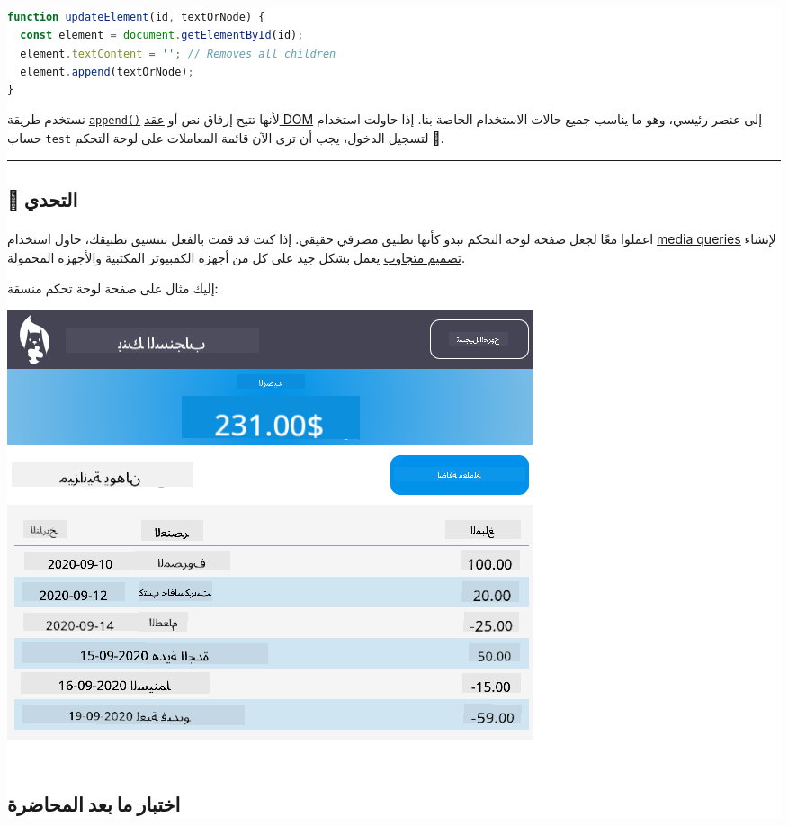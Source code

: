 ```js
function updateElement(id, textOrNode) {
  const element = document.getElementById(id);
  element.textContent = ''; // Removes all children
  element.append(textOrNode);
}
```

نستخدم طريقة [`append()`](https://developer.mozilla.org/docs/Web/API/ParentNode/append) لأنها تتيح إرفاق نص أو [عقد DOM](https://developer.mozilla.org/docs/Web/API/Node) إلى عنصر رئيسي، وهو ما يناسب جميع حالات الاستخدام الخاصة بنا.
إذا حاولت استخدام حساب `test` لتسجيل الدخول، يجب أن ترى الآن قائمة المعاملات على لوحة التحكم 🎉.

---

## 🚀 التحدي

اعملوا معًا لجعل صفحة لوحة التحكم تبدو كأنها تطبيق مصرفي حقيقي. إذا كنت قد قمت بالفعل بتنسيق تطبيقك، حاول استخدام [media queries](https://developer.mozilla.org/docs/Web/CSS/Media_Queries) لإنشاء [تصميم متجاوب](https://developer.mozilla.org/docs/Web/Progressive_web_apps/Responsive/responsive_design_building_blocks) يعمل بشكل جيد على كل من أجهزة الكمبيوتر المكتبية والأجهزة المحمولة.

إليك مثال على صفحة لوحة تحكم منسقة:

![لقطة شاشة لنتيجة مثال للوحة التحكم بعد التنسيق](../../../../translated_images/screen2.123c82a831a1d14ab2061994be2fa5de9cec1ce651047217d326d4773a6348e4.ar.png)

## اختبار ما بعد المحاضرة
